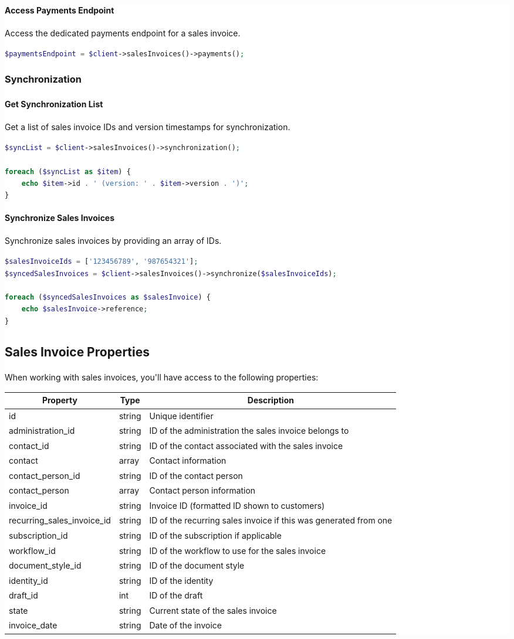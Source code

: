 #### Access Payments Endpoint

Access the dedicated payments endpoint for a sales invoice.

```php
$paymentsEndpoint = $client->salesInvoices()->payments();
```

### Synchronization

#### Get Synchronization List

Get a list of sales invoice IDs and version timestamps for synchronization.

```php
$syncList = $client->salesInvoices()->synchronization();

foreach ($syncList as $item) {
    echo $item->id . ' (version: ' . $item->version . ')';
}
```

#### Synchronize Sales Invoices

Synchronize sales invoices by providing an array of IDs.

```php
$salesInvoiceIds = ['123456789', '987654321'];
$syncedSalesInvoices = $client->salesInvoices()->synchronize($salesInvoiceIds);

foreach ($syncedSalesInvoices as $salesInvoice) {
    echo $salesInvoice->reference;
}
```

## Sales Invoice Properties

When working with sales invoices, you'll have access to the following properties:

| Property | Type | Description |
|----------|------|-------------|
| id | string | Unique identifier |
| administration_id | string | ID of the administration the sales invoice belongs to |
| contact_id | string | ID of the contact associated with the sales invoice |
| contact | array | Contact information |
| contact_person_id | string | ID of the contact person |
| contact_person | array | Contact person information |
| invoice_id | string | Invoice ID (formatted ID shown to customers) |
| recurring_sales_invoice_id | string | ID of the recurring sales invoice if this was generated from one |
| subscription_id | string | ID of the subscription if applicable |
| workflow_id | string | ID of the workflow to use for the sales invoice |
| document_style_id | string | ID of the document style |
| identity_id | string | ID of the identity |
| draft_id | int | ID of the draft |
| state | string | Current state of the sales invoice |
| invoice_date | string | Date of the invoice |